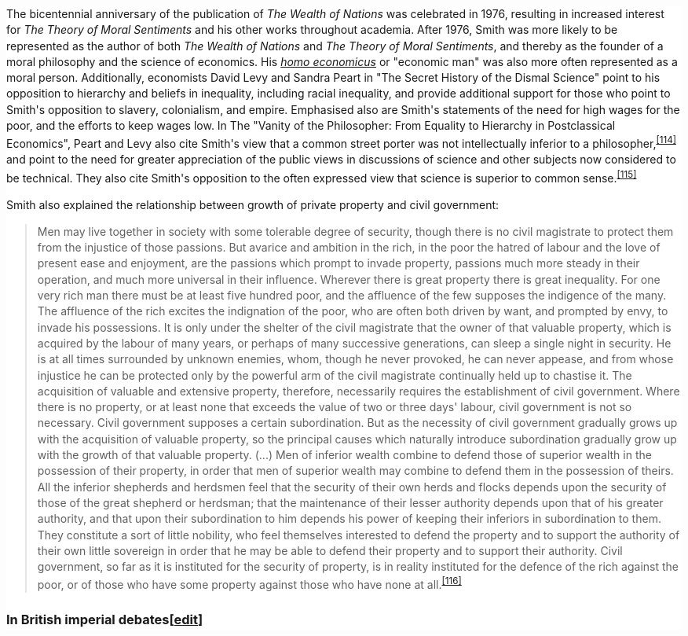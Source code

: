 The bicentennial anniversary of the publication of _The Wealth of Nations_ was celebrated in 1976, resulting in increased interest for _The Theory of Moral Sentiments_ and his other works throughout academia. After 1976, Smith was more likely to be represented as the author of both _The Wealth of Nations_ and _The Theory of Moral Sentiments_, and thereby as the founder of a moral philosophy and the science of economics. His _[homo economicus](https://en.wikipedia.org/wiki/Homo_economicus "Homo economicus")_ or "economic man" was also more often represented as a moral person. Additionally, economists David Levy and Sandra Peart in "The Secret History of the Dismal Science" point to his opposition to hierarchy and beliefs in inequality, including racial inequality, and provide additional support for those who point to Smith's opposition to slavery, colonialism, and empire. Emphasised also are Smith's statements of the need for high wages for the poor, and the efforts to keep wages low. In The "Vanity of the Philosopher: From Equality to Hierarchy in Postclassical Economics", Peart and Levy also cite Smith's view that a common street porter was not intellectually inferior to a philosopher,<sup id="cite_ref-119"><a href="https://en.wikipedia.org/wiki/Adam_Smith#cite_note-119">[114]</a></sup> and point to the need for greater appreciation of the public views in discussions of science and other subjects now considered to be technical. They also cite Smith's opposition to the often expressed view that science is superior to common sense.<sup id="cite_ref-120"><a href="https://en.wikipedia.org/wiki/Adam_Smith#cite_note-120">[115]</a></sup>

Smith also explained the relationship between growth of private property and civil government:

> Men may live together in society with some tolerable degree of security, though there is no civil magistrate to protect them from the injustice of those passions. But avarice and ambition in the rich, in the poor the hatred of labour and the love of present ease and enjoyment, are the passions which prompt to invade property, passions much more steady in their operation, and much more universal in their influence. Wherever there is great property there is great inequality. For one very rich man there must be at least five hundred poor, and the affluence of the few supposes the indigence of the many. The affluence of the rich excites the indignation of the poor, who are often both driven by want, and prompted by envy, to invade his possessions. It is only under the shelter of the civil magistrate that the owner of that valuable property, which is acquired by the labour of many years, or perhaps of many successive generations, can sleep a single night in security. He is at all times surrounded by unknown enemies, whom, though he never provoked, he can never appease, and from whose injustice he can be protected only by the powerful arm of the civil magistrate continually held up to chastise it. The acquisition of valuable and extensive property, therefore, necessarily requires the establishment of civil government. Where there is no property, or at least none that exceeds the value of two or three days' labour, civil government is not so necessary. Civil government supposes a certain subordination. But as the necessity of civil government gradually grows up with the acquisition of valuable property, so the principal causes which naturally introduce subordination gradually grow up with the growth of that valuable property. (...) Men of inferior wealth combine to defend those of superior wealth in the possession of their property, in order that men of superior wealth may combine to defend them in the possession of theirs. All the inferior shepherds and herdsmen feel that the security of their own herds and flocks depends upon the security of those of the great shepherd or herdsman; that the maintenance of their lesser authority depends upon that of his greater authority, and that upon their subordination to him depends his power of keeping their inferiors in subordination to them. They constitute a sort of little nobility, who feel themselves interested to defend the property and to support the authority of their own little sovereign in order that he may be able to defend their property and to support their authority. Civil government, so far as it is instituted for the security of property, is in reality instituted for the defence of the rich against the poor, or of those who have some property against those who have none at all.<sup id="cite_ref-121"><a href="https://en.wikipedia.org/wiki/Adam_Smith#cite_note-121">[116]</a></sup>

### In British imperial debates\[[edit](https://en.wikipedia.org/w/index.php?title=Adam_Smith&action=edit&section=17 "Edit section: In British imperial debates")\]
